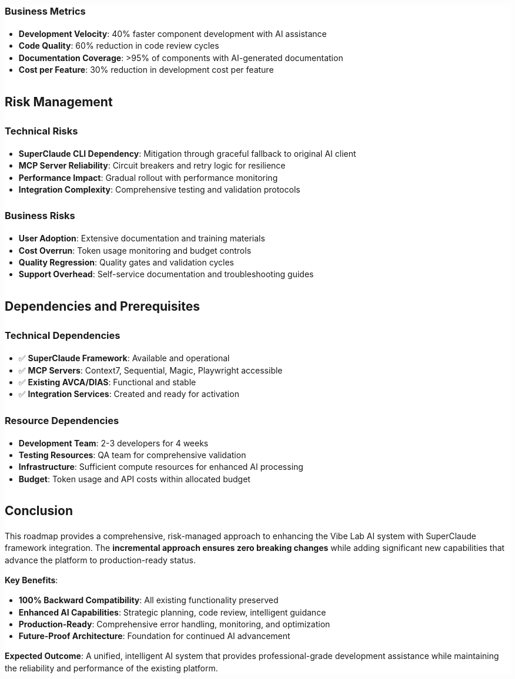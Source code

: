 ### **Business Metrics**
- **Development Velocity**: 40% faster component development with AI assistance
- **Code Quality**: 60% reduction in code review cycles
- **Documentation Coverage**: >95% of components with AI-generated documentation
- **Cost per Feature**: 30% reduction in development cost per feature

## Risk Management

### **Technical Risks**
- **SuperClaude CLI Dependency**: Mitigation through graceful fallback to original AI client
- **MCP Server Reliability**: Circuit breakers and retry logic for resilience
- **Performance Impact**: Gradual rollout with performance monitoring
- **Integration Complexity**: Comprehensive testing and validation protocols

### **Business Risks**
- **User Adoption**: Extensive documentation and training materials
- **Cost Overrun**: Token usage monitoring and budget controls
- **Quality Regression**: Quality gates and validation cycles
- **Support Overhead**: Self-service documentation and troubleshooting guides

## Dependencies and Prerequisites

### **Technical Dependencies**
- ✅ **SuperClaude Framework**: Available and operational
- ✅ **MCP Servers**: Context7, Sequential, Magic, Playwright accessible
- ✅ **Existing AVCA/DIAS**: Functional and stable
- ✅ **Integration Services**: Created and ready for activation

### **Resource Dependencies**
- **Development Team**: 2-3 developers for 4 weeks
- **Testing Resources**: QA team for comprehensive validation
- **Infrastructure**: Sufficient compute resources for enhanced AI processing
- **Budget**: Token usage and API costs within allocated budget

## Conclusion

This roadmap provides a comprehensive, risk-managed approach to enhancing the Vibe Lab AI system with SuperClaude framework integration. The **incremental approach ensures zero breaking changes** while adding significant new capabilities that advance the platform to production-ready status.

**Key Benefits**:
- **100% Backward Compatibility**: All existing functionality preserved
- **Enhanced AI Capabilities**: Strategic planning, code review, intelligent guidance
- **Production-Ready**: Comprehensive error handling, monitoring, and optimization
- **Future-Proof Architecture**: Foundation for continued AI advancement

**Expected Outcome**: A unified, intelligent AI system that provides professional-grade development assistance while maintaining the reliability and performance of the existing platform.
